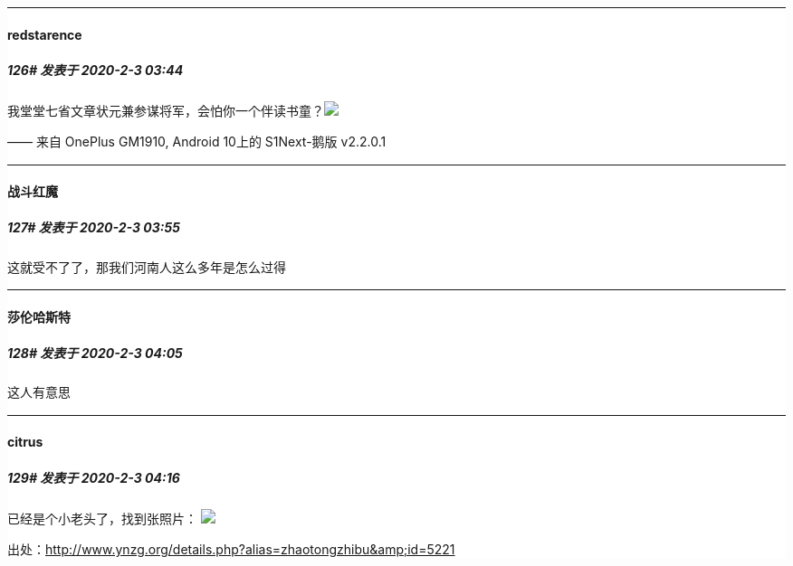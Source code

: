





-----

####  redstarence  
##### 126#       发表于 2020-2-3 03:44




我堂堂七省文章状元兼参谋将军，会怕你一个伴读书童？<img src="https://static.saraba1st.com/image/smiley/face2017/067.png" referrerpolicy="no-referrer">

—— 来自 OnePlus GM1910, Android 10上的 S1Next-鹅版 v2.2.0.1







-----

####  战斗红魔  
##### 127#       发表于 2020-2-3 03:55




这就受不了了，那我们河南人这么多年是怎么过得







-----

####  莎伦哈斯特  
##### 128#       发表于 2020-2-3 04:05




这人有意思







-----

####  citrus  
##### 129#       发表于 2020-2-3 04:16




已经是个小老头了，找到张照片：
<img src="http://www.ynzg.org/uploads/2016/10/1476812044-6tkXpa.jpg" referrerpolicy="no-referrer"> 


出处：http://www.ynzg.org/details.php?alias=zhaotongzhibu&amp;id=5221
